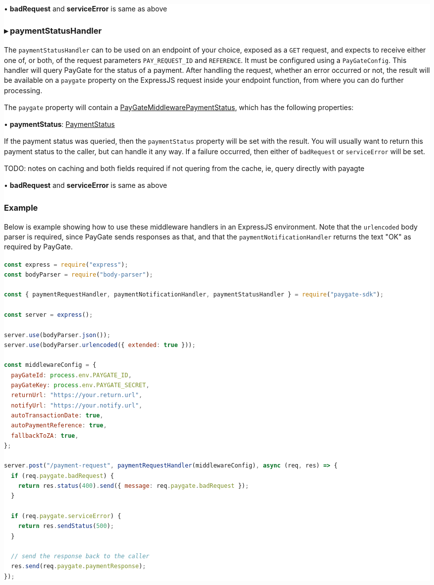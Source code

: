 • **badRequest** and **serviceError** is same as above

### ▸ paymentStatusHandler

The `paymentStatusHandler` can to be used on an endpoint of your choice, exposed as a `GET` request, and expects to receive either one of, or both, of the request parameters `PAY_REQUEST_ID` and `REFERENCE`. It must be configured using a `PayGateConfig`. This handler will query PayGate for the status of a payment. After handling the request, whether an error occurred or not, the result will be available on a `paygate` property on the ExpressJS request inside your endpoint function, from where you can do further processing.

The `paygate` property will contain a [PayGateMiddlewarePaymentStatus](https://distributhor.github.io/paygate-sdk/interfaces/_middleware_.paygatemiddlewarepaymentstatus.html), which has the following properties:

• **paymentStatus**: [PaymentStatus](https://distributhor.github.io/paygate-sdk/interfaces/_types_.paymentstatus.html)

If the payment status was queried, then the `paymentStatus` property will be set with the result. You will usually want to return this payment status to the caller, but can handle it any way. If a failure occurred, then either of `badRequest` or `serviceError` will be set.

TODO: notes on caching and both fields required if not quering from the cache, ie, query directly with payagte

• **badRequest** and **serviceError** is same as above

### Example

Below is example showing how to use these middleware handlers in an ExpressJS environment. Note that the `urlencoded` body parser is required, since PayGate sends responses as that, and that the `paymentNotificationHandler` returns the text "OK" as required by PayGate.

```javascript
const express = require("express");
const bodyParser = require("body-parser");

const { paymentRequestHandler, paymentNotificationHandler, paymentStatusHandler } = require("paygate-sdk");

const server = express();

server.use(bodyParser.json());
server.use(bodyParser.urlencoded({ extended: true }));

const middlewareConfig = {
  payGateId: process.env.PAYGATE_ID,
  payGateKey: process.env.PAYGATE_SECRET,
  returnUrl: "https://your.return.url",
  notifyUrl: "https://your.notify.url",
  autoTransactionDate: true,
  autoPaymentReference: true,
  fallbackToZA: true,
};

server.post("/payment-request", paymentRequestHandler(middlewareConfig), async (req, res) => {
  if (req.paygate.badRequest) {
    return res.status(400).send({ message: req.paygate.badRequest });
  }

  if (req.paygate.serviceError) {
    return res.sendStatus(500);
  }

  // send the response back to the caller
  res.send(req.paygate.paymentResponse);
});
```